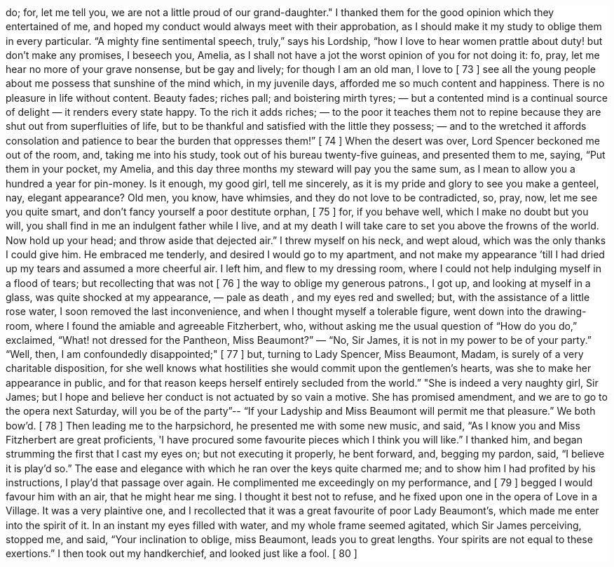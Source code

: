 do; for, let me tell you, we are not a little proud of our grand-daughter." I thanked them for the good opinion which they entertained of me, and hoped my conduct would always meet with their approbation, as I should make it my study to oblige them in every particular. “A mighty fine sentimental speech, truly,” says his Lordship, “how I love to hear women prattle about duty! but don’t make any promises, I beseech you, Amelia, as I shall not have a jot the worst opinion of you for not doing it: fo, pray, let me hear no more of your grave nonsense, but be gay and lively; for though I am an old man, I love to
[ 73 ]
see all the young people about me possess that sunshine of the mind which, in my juvenile days, afforded me so much content and happiness. There is no pleasure in life without content. Beauty fades; riches pall; and boistering mirth tyres; — but a contented mind is a continual source of delight — it renders every state happy. To the rich it adds riches; — to the poor it teaches them not to repine because they are shut out from superfluities of life, but to be thankful and satisfied with the little they possess; — and to the wretched it affords consolation and patience to bear the burden that oppresses them!”
[ 74 ]
When the desert was over, Lord Spencer beckoned me out of the room, and, taking me into his study, took out of his bureau twenty-five guineas, and presented them to me, saying, “Put them in your pocket, my Amelia, and this day three months my steward will pay you the same sum, as I mean to allow you a hundred a year for pin-money. Is it enough, my good girl, tell me sincerely, as it is my pride and glory to see you make a genteel, nay, elegant appearance? Old men, you know, have whimsies, and they do not love to be contradicted, so, pray, now, let me see you quite smart, and don’t fancy yourself a poor destitute orphan,
[ 75 ]
for, if you behave well, which I make no doubt but you will, you shall find in me an indulgent father while I live, and at my death I will take care to set you above the frowns of the world. Now hold up your head; and throw aside that dejected air.” I threw myself on his neck, and wept aloud, which was the only thanks I could give him. He embraced me tenderly, and desired I would go to my apartment, and not make my appearance ’till I had dried up my tears and assumed a more cheerful air. I left him, and flew to my dressing room, where I could not help indulging myself in a flood of tears; but recollecting that was not
[ 76 ]
the way to oblige my generous patrons., I got up, and looking at myself in a glass, was quite shocked at my appearance, — pale as death , and my eyes red and swelled; but, with the assistance of a little rose water, I soon removed the last inconvenience, and when I thought myself a tolerable figure, went down into the drawing-room, where I found the amiable and agreeable Fitzherbert, who, without asking me the usual question of “How do you do,” exclaimed, “What! not dressed for the Pantheon, Miss Beaumont?” —  “No, Sir James, it is not in my power to be of your party.” “Well, then, I am confoundedly disappointed;"
[ 77 ]
but, turning to Lady Spencer, Miss Beaumont, Madam, is surely of a very charitable disposition, for she well knows what hostilities she would commit upon the gentlemen’s hearts, was she to make her appearance in public, and for that reason keeps herself entirely secluded from the world.” "She is indeed a very naughty girl, Sir James; but I hope and believe her conduct is not actuated by so vain a motive. She has promised amendment, and we are to go to the opera next Saturday, will you be of the party”-- “If your Ladyship and Miss Beaumont will permit me that pleasure.” We both bow’d.
[ 78 ]
Then leading me to the harpsichord, he presented me with some new music, and said, “As I know you and Miss Fitzherbert are great proficients, 'I have procured some favourite pieces which I think you will like.” I thanked him, and began strumming the first that I cast my eyes on; but not executing it properly, he bent forward, and, begging my pardon, said, “I believe it is play’d so.” The ease and elegance with which he ran over the keys quite charmed me; and to show him I had profited by his instructions, I play’d that passage over again. He complimented me exceedingly on my performance, and
[ 79 ]
begged I would favour him with an air, that he might hear me sing. I thought it best not to refuse, and he fixed upon one in the opera of Love in a Village. It was a very plaintive one, and I recollected that it was a great favourite of poor Lady Beaumont’s, which made me enter into the spirit of it. In an instant my eyes filled with water, and my whole frame seemed agitated, which Sir James perceiving, stopped me, and said, “Your inclination to oblige, miss Beaumont, leads you to great lengths. Your spirits are not equal to these exertions.” I then took out my handkerchief, and looked just like a fool.
[ 80 ]